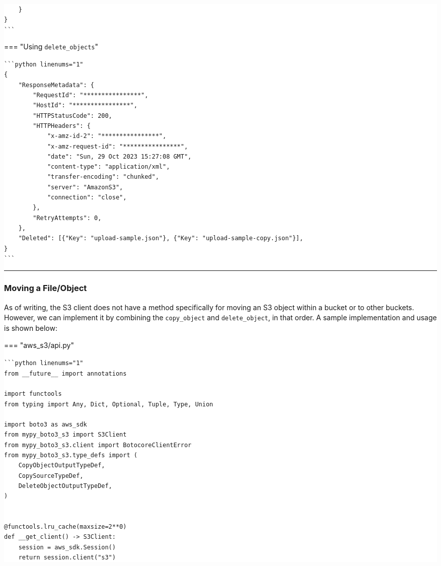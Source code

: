         }
    }
    ```

=== "Using `delete_objects`"

    ```python linenums="1"
    {
        "ResponseMetadata": {
            "RequestId": "****************",
            "HostId": "****************",
            "HTTPStatusCode": 200,
            "HTTPHeaders": {
                "x-amz-id-2": "****************",
                "x-amz-request-id": "****************",
                "date": "Sun, 29 Oct 2023 15:27:08 GMT",
                "content-type": "application/xml",
                "transfer-encoding": "chunked",
                "server": "AmazonS3",
                "connection": "close",
            },
            "RetryAttempts": 0,
        },
        "Deleted": [{"Key": "upload-sample.json"}, {"Key": "upload-sample-copy.json"}],
    }
    ```

---

### Moving a File/Object

As of writing, the S3 client does not have a method specifically for moving an S3 object within a bucket or to other buckets. However, we can implement it by combining the `copy_object` and `delete_object`, in that order. A sample implementation and usage is shown below:

=== "aws_s3/api.py"

    ```python linenums="1"
    from __future__ import annotations

    import functools
    from typing import Any, Dict, Optional, Tuple, Type, Union

    import boto3 as aws_sdk
    from mypy_boto3_s3 import S3Client
    from mypy_boto3_s3.client import BotocoreClientError
    from mypy_boto3_s3.type_defs import (
        CopyObjectOutputTypeDef,
        CopySourceTypeDef,
        DeleteObjectOutputTypeDef,
    )


    @functools.lru_cache(maxsize=2**0)
    def __get_client() -> S3Client:
        session = aws_sdk.Session()
        return session.client("s3")
